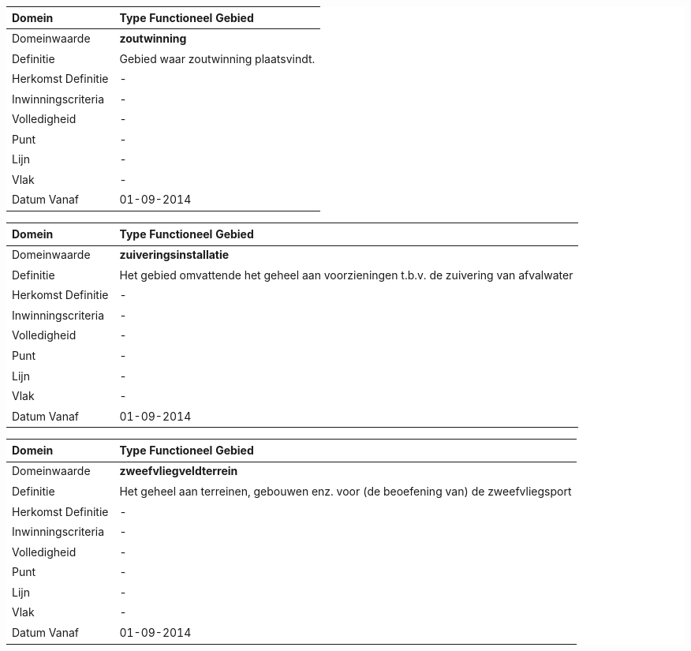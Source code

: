 | Domein | Type Functioneel Gebied |
|:---|:---|
| Domeinwaarde | **zoutwinning** |
| Definitie | Gebied waar zoutwinning plaatsvindt. |
| Herkomst Definitie | - |
| Inwinningscriteria | - |
| Volledigheid | - |
| Punt | - |
| Lijn | - |
| Vlak | - |
| Datum Vanaf | 01-09-2014 |

| Domein | Type Functioneel Gebied |
|:---|:---|
| Domeinwaarde | **zuiveringsinstallatie** |
| Definitie | Het gebied omvattende het geheel aan voorzieningen t.b.v. de zuivering van afvalwater |
| Herkomst Definitie | - |
| Inwinningscriteria | - |
| Volledigheid | - |
| Punt | - |
| Lijn | - |
| Vlak | - |
| Datum Vanaf | 01-09-2014 |

| Domein | Type Functioneel Gebied |
|:---|:---|
| Domeinwaarde | **zweefvliegveldterrein** |
| Definitie | Het geheel aan terreinen, gebouwen enz.  voor (de beoefening van) de zweefvliegsport |
| Herkomst Definitie | - |
| Inwinningscriteria | - |
| Volledigheid | - |
| Punt | - |
| Lijn | - |
| Vlak | - |
| Datum Vanaf | 01-09-2014 |
